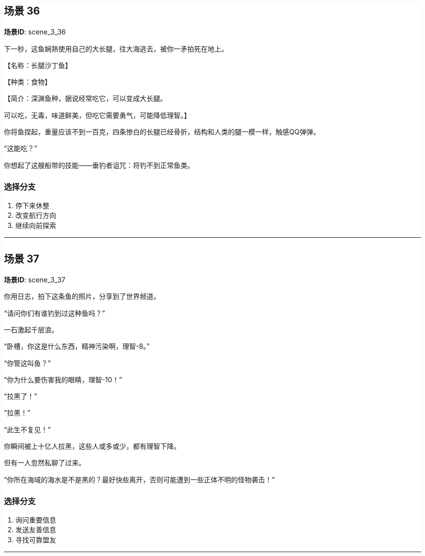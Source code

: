 
## 场景 36

**场景ID**: scene_3_36

下一秒，这鱼娴熟使用自己的大长腿，往大海逃去，被你一矛拍死在地上。

【名称：长腿沙丁鱼】

【种类：食物】

【简介：深渊鱼种，据说经常吃它，可以变成大长腿。

可以吃，无毒，味道鲜美，但吃它需要勇气，可能降低理智。】

你将鱼捏起，重量应该不到一百克，四条惨白的长腿已经骨折，结构和人类的腿一模一样，触感QQ弹弹。

“这能吃？”

你想起了这艘船带的技能——垂钓者诅咒：将钓不到正常鱼类。

### 选择分支

1. 停下来休整
2. 改变航行方向
3. 继续向前探索

---

## 场景 37

**场景ID**: scene_3_37

你用日志，拍下这条鱼的照片，分享到了世界频道。

“请问你们有谁钓到过这种鱼吗？”

一石激起千层浪。

“卧槽，你这是什么东西，精神污染啊，理智-8。”

“你管这叫鱼？”

“你为什么要伤害我的眼睛，理智-10！”

“拉黑了！”

“拉黑！”

“此生不复见！”

你瞬间被上十亿人拉黑，这些人或多或少，都有理智下降。

但有一人忽然私聊了过来。

“你所在海域的海水是不是黑的？最好快些离开，否则可能遭到一些正体不明的怪物袭击！”

### 选择分支

1. 询问重要信息
2. 发送友善信息
3. 寻找可靠盟友

---